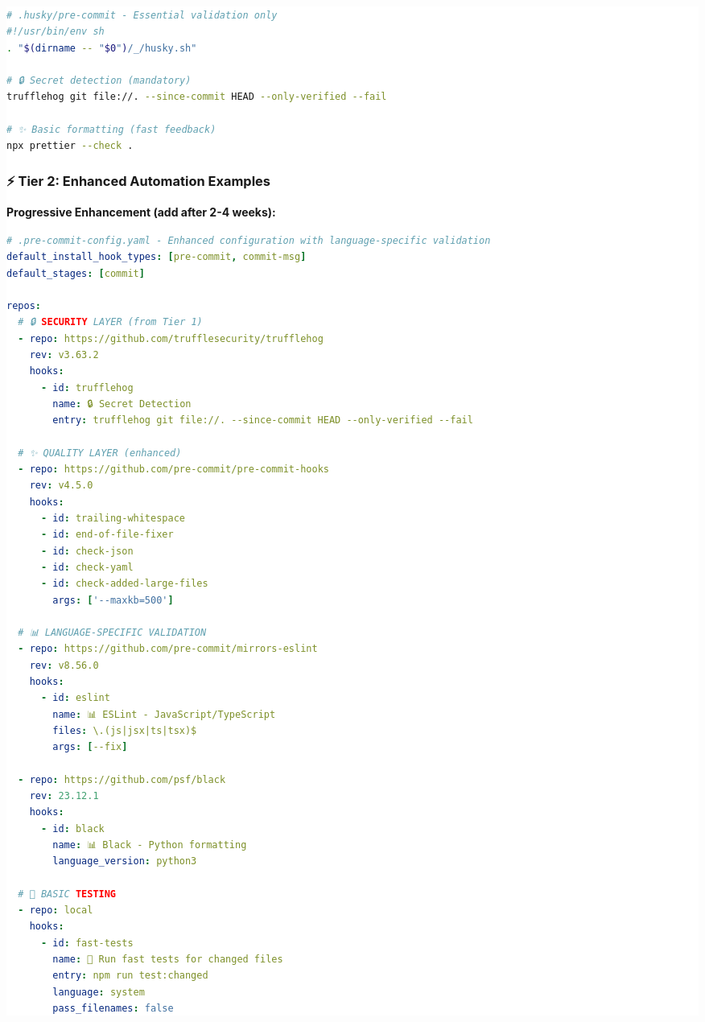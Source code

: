 ```bash
# .husky/pre-commit - Essential validation only
#!/usr/bin/env sh
. "$(dirname -- "$0")/_/husky.sh"

# 🔒 Secret detection (mandatory)
trufflehog git file://. --since-commit HEAD --only-verified --fail

# ✨ Basic formatting (fast feedback)
npx prettier --check .
```

### ⚡ Tier 2: Enhanced Automation Examples

**Progressive Enhancement (add after 2-4 weeks):**

```yaml
# .pre-commit-config.yaml - Enhanced configuration with language-specific validation
default_install_hook_types: [pre-commit, commit-msg]
default_stages: [commit]

repos:
  # 🔒 SECURITY LAYER (from Tier 1)
  - repo: https://github.com/trufflesecurity/trufflehog
    rev: v3.63.2
    hooks:
      - id: trufflehog
        name: 🔒 Secret Detection
        entry: trufflehog git file://. --since-commit HEAD --only-verified --fail

  # ✨ QUALITY LAYER (enhanced)
  - repo: https://github.com/pre-commit/pre-commit-hooks
    rev: v4.5.0
    hooks:
      - id: trailing-whitespace
      - id: end-of-file-fixer
      - id: check-json
      - id: check-yaml
      - id: check-added-large-files
        args: ['--maxkb=500']

  # 📊 LANGUAGE-SPECIFIC VALIDATION
  - repo: https://github.com/pre-commit/mirrors-eslint
    rev: v8.56.0
    hooks:
      - id: eslint
        name: 📊 ESLint - JavaScript/TypeScript
        files: \.(js|jsx|ts|tsx)$
        args: [--fix]

  - repo: https://github.com/psf/black
    rev: 23.12.1
    hooks:
      - id: black
        name: 📊 Black - Python formatting
        language_version: python3

  # 🧪 BASIC TESTING
  - repo: local
    hooks:
      - id: fast-tests
        name: 🧪 Run fast tests for changed files
        entry: npm run test:changed
        language: system
        pass_filenames: false
```